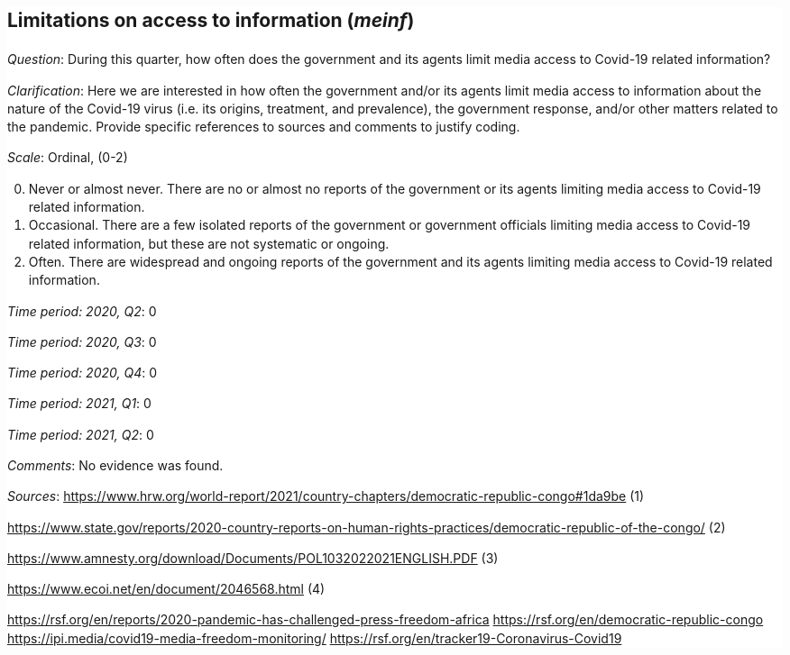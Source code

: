 ## Limitations on access to information (*meinf*) 

*Question*: During this quarter, how often does the government and its agents limit media access to Covid-19 related information? 

 

*Clarification*: Here we are interested in how often the government and/or its agents limit media access to information about the nature of the Covid-19 virus (i.e. its origins, treatment, and prevalence), the government response, and/or other matters related to the pandemic. Provide specific references to sources and comments to justify coding.

 

*Scale*: Ordinal, (0-2) 

 0. Never or almost never. There are no or almost no reports of the government or its agents limiting media access to Covid-19 related information.  
  1. Occasional. There are a few isolated reports of the government or government officials limiting media access to Covid-19 related information, but these are not systematic or ongoing. 
 2. Often. There are widespread and ongoing reports of the government and its agents limiting media access to Covid-19 related information.

 
*Time period: 2020, Q2*: 0

 
*Time period: 2020, Q3*: 0

 
*Time period: 2020, Q4*: 0

 
*Time period: 2021, Q1*: 0

 
*Time period: 2021, Q2*: 0

 

*Comments*:
 No evidence was found. 

*Sources*:
 https://www.hrw.org/world-report/2021/country-chapters/democratic-republic-congo#1da9be
(1)

https://www.state.gov/reports/2020-country-reports-on-human-rights-practices/democratic-republic-of-the-congo/
(2)

https://www.amnesty.org/download/Documents/POL1032022021ENGLISH.PDF
(3)

https://www.ecoi.net/en/document/2046568.html
(4)


https://rsf.org/en/reports/2020-pandemic-has-challenged-press-freedom-africa
https://rsf.org/en/democratic-republic-congo
https://ipi.media/covid19-media-freedom-monitoring/
https://rsf.org/en/tracker19-Coronavirus-Covid19
